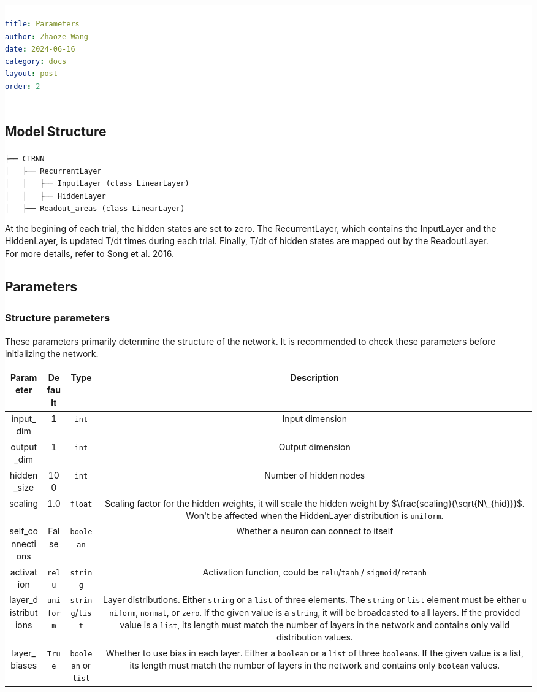 ```yaml
---
title: Parameters
author: Zhaoze Wang
date: 2024-06-16
category: docs
layout: post
order: 2
---
```


## Model Structure
```
├── CTRNN
│   ├── RecurrentLayer
│   │   ├── InputLayer (class LinearLayer)
│   │   ├── HiddenLayer
│   ├── Readout_areas (class LinearLayer)
```
At the begining of each trial, the hidden states are set to zero. The RecurrentLayer, which contains the InputLayer and the HiddenLayer, is updated T/dt times during each trial. Finally, T/dt of hidden states are mapped out by the ReadoutLayer.<br>
For more details, refer to [Song et al. 2016](https://doi.org/10.1371/journal.pcbi.1004792).

## Parameters
### Structure parameters
These parameters primarily determine the structure of the network. It is recommended to check these parameters before initializing the network.

<div class="table-wrapper" markdown="block">

|Parameter|Default|Type|Description|
|:-:|:-:|:-:|:-:|
| input_dim | 1 | `int` | Input dimension |
| output_dim | 1 | `int` | Output dimension |
| hidden_size | 100 | `int` | Number of hidden nodes |
| scaling | 1.0 | `float` | Scaling factor for the hidden weights, it will scale the hidden weight by $\frac{scaling}{\sqrt{N\_{hid}}}$. Won't be affected when the HiddenLayer distribution is `uniform`. |
| self_connections | False | `boolean` | Whether a neuron can connect to itself |
| activation | `relu` | `string` | Activation function, could be `relu`/`tanh` / `sigmoid`/`retanh` |
| layer_distributions | `uniform` | `string`/`list` | Layer distributions. Either `string` or a `list` of three elements. The `string` or `list` element must be either `uniform`, `normal`, or `zero`. If the given value is a `string`, it will be broadcasted to all layers. If the provided value is a `list`, its length must match the number of layers in the network and contains only valid distribution values. |
| layer_biases | `True` | `boolean` or `list`  | Whether to use bias in each layer. Either a `boolean` or a `list` of three `boolean`s. If the given value is a list, its length must match the number of layers in the network and contains only `boolean` values. |

</div>
